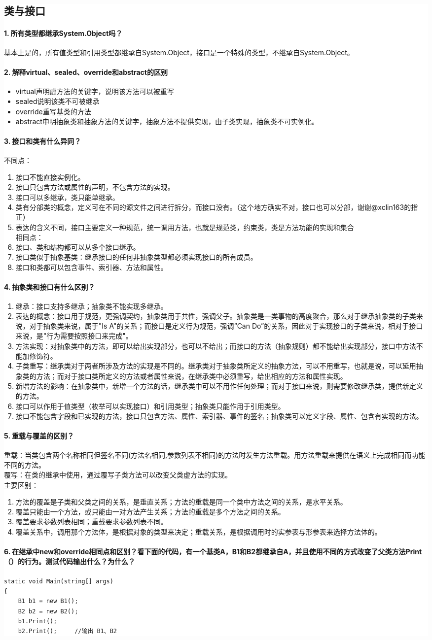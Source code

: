 ## 类与接口
#### 1. 所有类型都继承System.Object吗？<br>
基本上是的，所有值类型和引用类型都继承自System.Object，接口是一个特殊的类型，不继承自System.Object。
#### 2. 解释virtual、sealed、override和abstract的区别
- virtual声明虚方法的关键字，说明该方法可以被重写
- sealed说明该类不可被继承
- override重写基类的方法
- abstract申明抽象类和抽象方法的关键字，抽象方法不提供实现，由子类实现，抽象类不可实例化。
#### 3. 接口和类有什么异同？
不同点：<br>
1. 接口不能直接实例化。<br>
1. 接口只包含方法或属性的声明，不包含方法的实现。<br>
1. 接口可以多继承，类只能单继承。<br>
1. 类有分部类的概念，定义可在不同的源文件之间进行拆分，而接口没有。（这个地方确实不对，接口也可以分部，谢谢@xclin163的指正）<br>
1. 表达的含义不同，接口主要定义一种规范，统一调用方法，也就是规范类，约束类，类是方法功能的实现和集合<br>
相同点：<br>
1. 接口、类和结构都可以从多个接口继承。<br>
1. 接口类似于抽象基类：继承接口的任何非抽象类型都必须实现接口的所有成员。<br>
1. 接口和类都可以包含事件、索引器、方法和属性。

#### 4. 抽象类和接口有什么区别？
1. 继承：接口支持多继承；抽象类不能实现多继承。<br>
1. 表达的概念：接口用于规范，更强调契约，抽象类用于共性，强调父子。抽象类是一类事物的高度聚合，那么对于继承抽象类的子类来说，对于抽象类来说，属于"Is A"的关系；而接口是定义行为规范，强调“Can Do”的关系，因此对于实现接口的子类来说，相对于接口来说，是"行为需要按照接口来完成"。<br>
1. 方法实现：对抽象类中的方法，即可以给出实现部分，也可以不给出；而接口的方法（抽象规则）都不能给出实现部分，接口中方法不能加修饰符。<br>
1. 子类重写：继承类对于两者所涉及方法的实现是不同的。继承类对于抽象类所定义的抽象方法，可以不用重写，也就是说，可以延用抽象类的方法；而对于接口类所定义的方法或者属性来说，在继承类中必须重写，给出相应的方法和属性实现。<br>
1. 新增方法的影响：在抽象类中，新增一个方法的话，继承类中可以不用作任何处理；而对于接口来说，则需要修改继承类，提供新定义的方法。<br>
1. 接口可以作用于值类型（枚举可以实现接口）和引用类型；抽象类只能作用于引用类型。<br>
1. 接口不能包含字段和已实现的方法，接口只包含方法、属性、索引器、事件的签名；抽象类可以定义字段、属性、包含有实现的方法。

#### 5. 重载与覆盖的区别？
重载：当类包含两个名称相同但签名不同(方法名相同,参数列表不相同)的方法时发生方法重载。用方法重载来提供在语义上完成相同而功能不同的方法。<br>
覆写：在类的继承中使用，通过覆写子类方法可以改变父类虚方法的实现。<br>
主要区别：
1. 方法的覆盖是子类和父类之间的关系，是垂直关系；方法的重载是同一个类中方法之间的关系，是水平关系。 <br>
1. 覆盖只能由一个方法，或只能由一对方法产生关系；方法的重载是多个方法之间的关系。 <br>
1. 覆盖要求参数列表相同；重载要求参数列表不同。 <br>
1. 覆盖关系中，调用那个方法体，是根据对象的类型来决定；重载关系，是根据调用时的实参表与形参表来选择方法体的。

#### 6. 在继承中new和override相同点和区别？看下面的代码，有一个基类A，B1和B2都继承自A，并且使用不同的方式改变了父类方法Print（）的行为。测试代码输出什么？为什么？
 
 
    static void Main(string[] args)
    {
        B1 b1 = new B1(); 
        B2 b2 = new B2();
        b1.Print();
        b2.Print();     //输出 B1、B2
